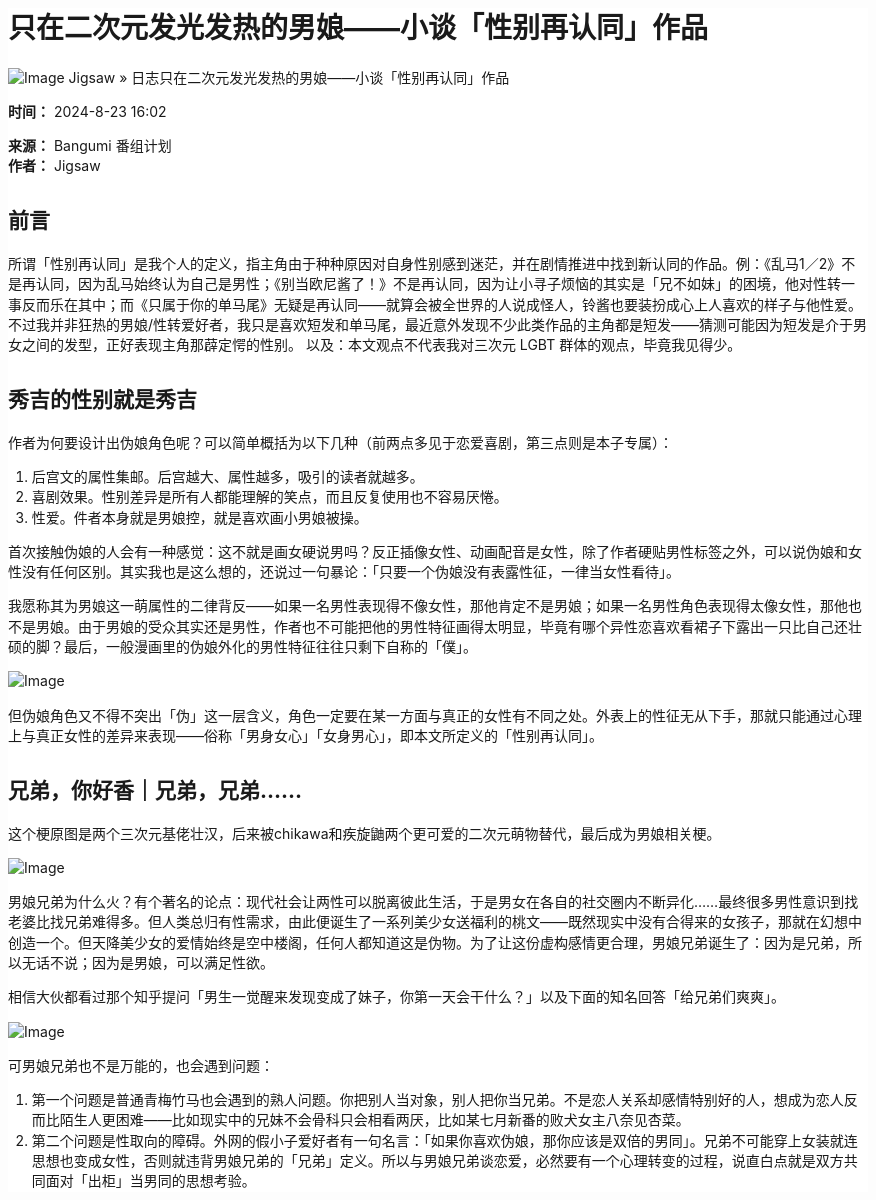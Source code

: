 # 只在二次元发光发热的男娘——小谈「性别再认同」作品

![Image](//lain.bgm.tv/pic/user/l/000/66/56/665639.jpg?r=1663236374) Jigsaw » 日志只在二次元发光发热的男娘——小谈「性别再认同」作品  

**时间：** 2024-8-23 16:02

**来源：** Bangumi 番组计划  
**作者：** Jigsaw  

## 前言  
所谓「性别再认同」是我个人的定义，指主角由于种种原因对自身性别感到迷茫，并在剧情推进中找到新认同的作品。例：《乱马1／2》不是再认同，因为乱马始终认为自己是男性；《别当欧尼酱了！》不是再认同，因为让小寻子烦恼的其实是「兄不如妹」的困境，他对性转一事反而乐在其中；而《只属于你的单马尾》无疑是再认同——就算会被全世界的人说成怪人，铃酱也要装扮成心上人喜欢的样子与他性爱。 不过我并非狂热的男娘/性转爱好者，我只是喜欢短发和单马尾，最近意外发现不少此类作品的主角都是短发——猜测可能因为短发是介于男女之间的发型，正好表现主角那薜定愕的性别。 以及：本文观点不代表我对三次元 LGBT 群体的观点，毕竟我见得少。

## 秀吉的性别就是秀吉  
作者为何要设计出伪娘角色呢？可以简单概括为以下几种（前两点多见于恋爱喜剧，第三点则是本子专属）：  
1. 后宫文的属性集邮。后宫越大、属性越多，吸引的读者就越多。  
2. 喜剧效果。性别差异是所有人都能理解的笑点，而且反复使用也不容易厌惓。  
3. 性爱。件者本身就是男娘控，就是喜欢画小男娘被操。  

首次接触伪娘的人会有一种感觉：这不就是画女硬说男吗？反正插像女性、动画配音是女性，除了作者硬贴男性标签之外，可以说伪娘和女性没有任何区别。其实我也是这么想的，还说过一句暴论：「只要一个伪娘没有表露性征，一律当女性看待」。 

我愿称其为男娘这一萌属性的二律背反——如果一名男性表现得不像女性，那他肯定不是男娘；如果一名男性角色表现得太像女性，那他也不是男娘。由于男娘的受众其实还是男性，作者也不可能把他的男性特征画得太明显，毕竟有哪个异性恋喜欢看裙子下露出一只比自己还壮硕的脚？最后，一般漫画里的伪娘外化的男性特征往往只剩下自称的「僕」。  

![Image](//lain.bgm.tv/pic/photo/l/4f/17/665639_hly3R.jpg)

但伪娘角色又不得不突出「伪」这一层含义，角色一定要在某一方面与真正的女性有不同之处。外表上的性征无从下手，那就只能通过心理上与真正女性的差异来表现——俗称「男身女心」「女身男心」，即本文所定义的「性别再认同」。

## 兄弟，你好香｜兄弟，兄弟……  
这个梗原图是两个三次元基佬壮汉，后来被chikawa和疾旋鼬两个更可爱的二次元萌物替代，最后成为男娘相关梗。  

![Image](//lain.bgm.tv/pic/photo/l/4f/17/665639_lQZ0d.jpg)

男娘兄弟为什么火？有个著名的论点：现代社会让两性可以脱离彼此生活，于是男女在各自的社交圈内不断异化……最终很多男性意识到找老婆比找兄弟难得多。但人类总归有性需求，由此便诞生了一系列美少女送福利的桃文——既然现实中没有合得来的女孩子，那就在幻想中创造一个。但天降美少女的爱情始终是空中楼阁，任何人都知道这是伪物。为了让这份虚构感情更合理，男娘兄弟诞生了：因为是兄弟，所以无话不说；因为是男娘，可以满足性欲。  

相信大伙都看过那个知乎提问「男生一觉醒来发现变成了妹子，你第一天会干什么？」以及下面的知名回答「给兄弟们爽爽」。  

![Image](//lain.bgm.tv/pic/photo/l/4f/17/665639_kcOOx.jpg)

可男娘兄弟也不是万能的，也会遇到问题：  
1. 第一个问题是普通青梅竹马也会遇到的熟人问题。你把别人当对象，别人把你当兄弟。不是恋人关系却感情特别好的人，想成为恋人反而比陌生人更困难——比如现实中的兄妹不会骨科只会相看两厌，比如某七月新番的败犬女主八奈见杏菜。  
2. 第二个问题是性取向的障碍。外网的假小子爱好者有一句名言：「如果你喜欢伪娘，那你应该是双倍的男同」。兄弟不可能穿上女装就连思想也变成女性，否则就违背男娘兄弟的「兄弟」定义。所以与男娘兄弟谈恋爱，必然要有一个心理转变的过程，说直白点就是双方共同面对「出柜」当男同的思想考验。  
